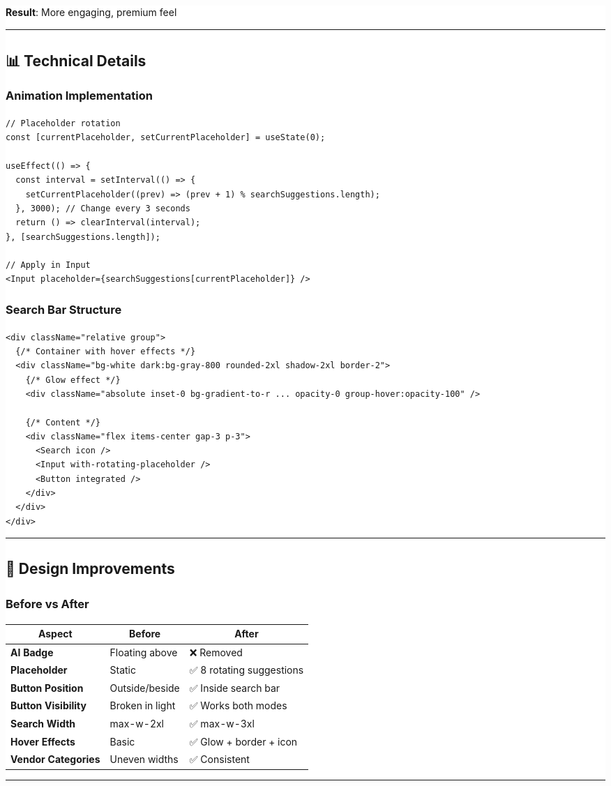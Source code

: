**Result**: More engaging, premium feel

---

## 📊 Technical Details

### Animation Implementation
```tsx
// Placeholder rotation
const [currentPlaceholder, setCurrentPlaceholder] = useState(0);

useEffect(() => {
  const interval = setInterval(() => {
    setCurrentPlaceholder((prev) => (prev + 1) % searchSuggestions.length);
  }, 3000); // Change every 3 seconds
  return () => clearInterval(interval);
}, [searchSuggestions.length]);

// Apply in Input
<Input placeholder={searchSuggestions[currentPlaceholder]} />
```

### Search Bar Structure
```tsx
<div className="relative group">
  {/* Container with hover effects */}
  <div className="bg-white dark:bg-gray-800 rounded-2xl shadow-2xl border-2">
    {/* Glow effect */}
    <div className="absolute inset-0 bg-gradient-to-r ... opacity-0 group-hover:opacity-100" />
    
    {/* Content */}
    <div className="flex items-center gap-3 p-3">
      <Search icon />
      <Input with-rotating-placeholder />
      <Button integrated />
    </div>
  </div>
</div>
```

---

## 🎨 Design Improvements

### Before vs After

| Aspect | Before | After |
|--------|--------|-------|
| **AI Badge** | Floating above | ❌ Removed |
| **Placeholder** | Static | ✅ 8 rotating suggestions |
| **Button Position** | Outside/beside | ✅ Inside search bar |
| **Button Visibility** | Broken in light | ✅ Works both modes |
| **Search Width** | max-w-2xl | ✅ max-w-3xl |
| **Hover Effects** | Basic | ✅ Glow + border + icon |
| **Vendor Categories** | Uneven widths | ✅ Consistent |

---